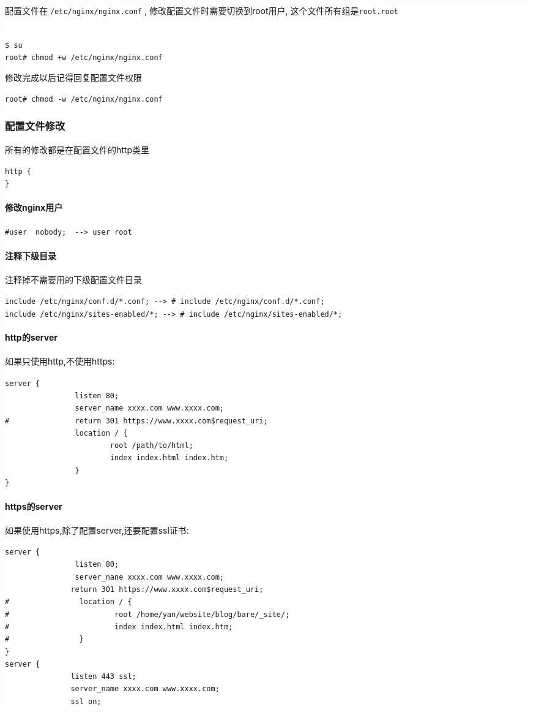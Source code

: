 配置文件在 `/etc/nginx/nginx.conf` , 修改配置文件时需要切换到root用户, 这个文件所有组是`root.root`
```shell

$ su
root# chmod +w /etc/nginx/nginx.conf
```

修改完成以后记得回复配置文件权限

```shell
root# chmod -w /etc/nginx/nginx.conf
```

### 配置文件修改

所有的修改都是在配置文件的http类里
```shell
http {
}
```

#### 修改nginx用户

```shell
#user  nobody;  --> user root
```

#### 注释下级目录

注释掉不需要用的下级配置文件目录

```shell
include /etc/nginx/conf.d/*.conf; --> # include /etc/nginx/conf.d/*.conf;
include /etc/nginx/sites-enabled/*; --> # include /etc/nginx/sites-enabled/*;
```

#### http的server

如果只使用http,不使用https:

```shell
server {
                listen 80;
                server_name xxxx.com www.xxxx.com;
#               return 301 https://www.xxxx.com$request_uri;
                location / {
                        root /path/to/html;
                        index index.html index.htm;
                }
}

```

#### https的server

如果使用https,除了配置server,还要配置ssl证书:

```shell
server {
                listen 80;
                server_nane xxxx.com www.xxxx.com;
               return 301 https://www.xxxx.com$request_uri;
#                location / {
#                        root /home/yan/website/blog/bare/_site/;
#                        index index.html index.htm;
#                }
}
server {
               listen 443 ssl;
               server_name xxxx.com www.xxxx.com;
               ssl on;
```